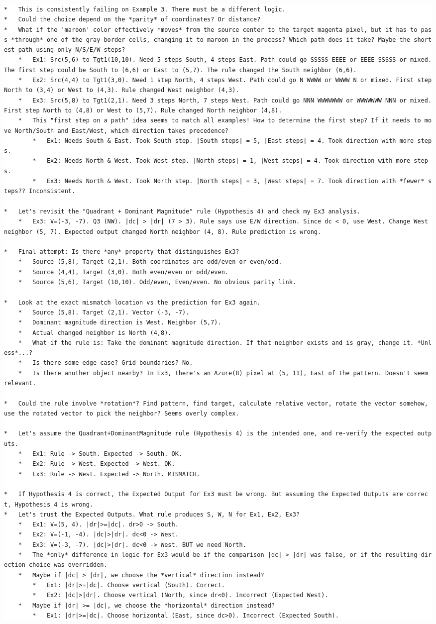    *   This is consistently failing on Example 3. There must be a different logic.
    *   Could the choice depend on the *parity* of coordinates? Or distance?
    *   What if the 'maroon' color effectively *moves* from the source center to the target magenta pixel, but it has to pass *through* one of the gray border cells, changing it to maroon in the process? Which path does it take? Maybe the shortest path using only N/S/E/W steps?
        *   Ex1: Src(5,6) to Tgt1(10,10). Need 5 steps South, 4 steps East. Path could go SSSSS EEEE or EEEE SSSSS or mixed. The first step could be South to (6,6) or East to (5,7). The rule changed the South neighbor (6,6).
        *   Ex2: Src(4,4) to Tgt1(3,0). Need 1 step North, 4 steps West. Path could go N WWWW or WWWW N or mixed. First step North to (3,4) or West to (4,3). Rule changed West neighbor (4,3).
        *   Ex3: Src(5,8) to Tgt1(2,1). Need 3 steps North, 7 steps West. Path could go NNN WWWWWWW or WWWWWWW NNN or mixed. First step North to (4,8) or West to (5,7). Rule changed North neighbor (4,8).
        *   This "first step on a path" idea seems to match all examples! How to determine the first step? If it needs to move North/South and East/West, which direction takes precedence?
            *   Ex1: Needs South & East. Took South step. |South steps| = 5, |East steps| = 4. Took direction with more steps.
            *   Ex2: Needs North & West. Took West step. |North steps| = 1, |West steps| = 4. Took direction with more steps.
            *   Ex3: Needs North & West. Took North step. |North steps| = 3, |West steps| = 7. Took direction with *fewer* steps?? Inconsistent.

    *   Let's revisit the "Quadrant + Dominant Magnitude" rule (Hypothesis 4) and check my Ex3 analysis.
        *   Ex3: V=(-3, -7). Q3 (NW). |dc| > |dr| (7 > 3). Rule says use E/W direction. Since dc < 0, use West. Change West neighbor (5, 7). Expected output changed North neighbor (4, 8). Rule prediction is wrong.

    *   Final attempt: Is there *any* property that distinguishes Ex3?
        *   Source (5,8), Target (2,1). Both coordinates are odd/even or even/odd.
        *   Source (4,4), Target (3,0). Both even/even or odd/even.
        *   Source (5,6), Target (10,10). Odd/even, Even/even. No obvious parity link.

    *   Look at the exact mismatch location vs the prediction for Ex3 again.
        *   Source (5,8). Target (2,1). Vector (-3, -7).
        *   Dominant magnitude direction is West. Neighbor (5,7).
        *   Actual changed neighbor is North (4,8).
        *   What if the rule is: Take the dominant magnitude direction. If that neighbor exists and is gray, change it. *Unless*...?
        *   Is there some edge case? Grid boundaries? No.
        *   Is there another object nearby? In Ex3, there's an Azure(8) pixel at (5, 11), East of the pattern. Doesn't seem relevant.

    *   Could the rule involve *rotation*? Find pattern, find target, calculate relative vector, rotate the vector somehow, use the rotated vector to pick the neighbor? Seems overly complex.

    *   Let's assume the Quadrant+DominantMagnitude rule (Hypothesis 4) is the intended one, and re-verify the expected outputs.
        *   Ex1: Rule -> South. Expected -> South. OK.
        *   Ex2: Rule -> West. Expected -> West. OK.
        *   Ex3: Rule -> West. Expected -> North. MISMATCH.

    *   If Hypothesis 4 is correct, the Expected Output for Ex3 must be wrong. But assuming the Expected Outputs are correct, Hypothesis 4 is wrong.
    *   Let's trust the Expected Outputs. What rule produces S, W, N for Ex1, Ex2, Ex3?
        *   Ex1: V=(5, 4). |dr|>=|dc|. dr>0 -> South.
        *   Ex2: V=(-1, -4). |dc|>|dr|. dc<0 -> West.
        *   Ex3: V=(-3, -7). |dc|>|dr|. dc<0 -> West. BUT we need North.
        *   The *only* difference in logic for Ex3 would be if the comparison |dc| > |dr| was false, or if the resulting direction choice was overridden.
        *   Maybe if |dc| > |dr|, we choose the *vertical* direction instead?
            *   Ex1: |dr|>=|dc|. Choose vertical (South). Correct.
            *   Ex2: |dc|>|dr|. Choose vertical (North, since dr<0). Incorrect (Expected West).
        *   Maybe if |dr| >= |dc|, we choose the *horizontal* direction instead?
            *   Ex1: |dr|>=|dc|. Choose horizontal (East, since dc>0). Incorrect (Expected South).
